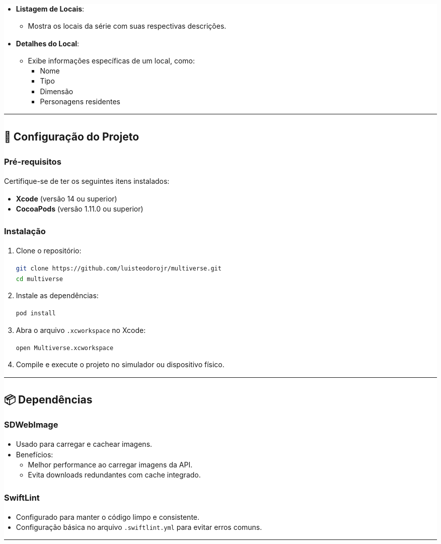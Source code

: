 - **Listagem de Locais**:
  - Mostra os locais da série com suas respectivas descrições.

- **Detalhes do Local**:
  - Exibe informações específicas de um local, como:
    - Nome
    - Tipo
    - Dimensão
    - Personagens residentes

---

## 🔧 Configuração do Projeto

### Pré-requisitos

Certifique-se de ter os seguintes itens instalados:

- **Xcode** (versão 14 ou superior)
- **CocoaPods** (versão 1.11.0 ou superior)

### Instalação

1. Clone o repositório:
   ```bash
   git clone https://github.com/luisteodorojr/multiverse.git
   cd multiverse
   ```

2. Instale as dependências:
   ```bash
   pod install
   ```

3. Abra o arquivo `.xcworkspace` no Xcode:
   ```bash
   open Multiverse.xcworkspace
   ```

4. Compile e execute o projeto no simulador ou dispositivo físico.

---

## 📦 Dependências

### **SDWebImage**
- Usado para carregar e cachear imagens.
- Benefícios:
  - Melhor performance ao carregar imagens da API.
  - Evita downloads redundantes com cache integrado.

### **SwiftLint**
- Configurado para manter o código limpo e consistente.
- Configuração básica no arquivo `.swiftlint.yml` para evitar erros comuns.

---
